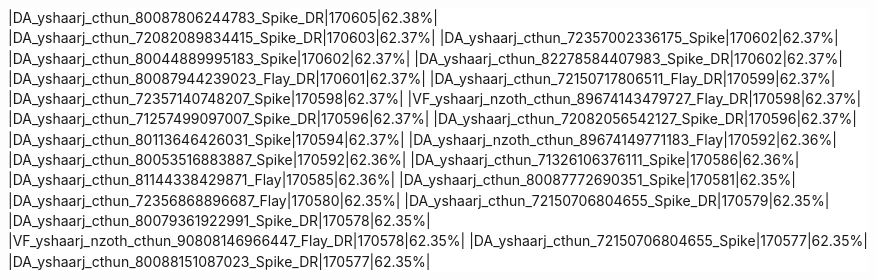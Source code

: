|DA_yshaarj_cthun_80087806244783_Spike_DR|170605|62.38%|
|DA_yshaarj_cthun_72082089834415_Spike_DR|170603|62.37%|
|DA_yshaarj_cthun_72357002336175_Spike|170602|62.37%|
|DA_yshaarj_cthun_80044889995183_Spike|170602|62.37%|
|DA_yshaarj_cthun_82278584407983_Spike_DR|170602|62.37%|
|DA_yshaarj_cthun_80087944239023_Flay_DR|170601|62.37%|
|DA_yshaarj_cthun_72150717806511_Flay_DR|170599|62.37%|
|DA_yshaarj_cthun_72357140748207_Spike|170598|62.37%|
|VF_yshaarj_nzoth_cthun_89674143479727_Flay_DR|170598|62.37%|
|DA_yshaarj_cthun_71257499097007_Spike_DR|170596|62.37%|
|DA_yshaarj_cthun_72082056542127_Spike_DR|170596|62.37%|
|DA_yshaarj_cthun_80113646426031_Spike|170594|62.37%|
|DA_yshaarj_nzoth_cthun_89674149771183_Flay|170592|62.36%|
|DA_yshaarj_cthun_80053516883887_Spike|170592|62.36%|
|DA_yshaarj_cthun_71326106376111_Spike|170586|62.36%|
|DA_yshaarj_cthun_81144338429871_Flay|170585|62.36%|
|DA_yshaarj_cthun_80087772690351_Spike|170581|62.35%|
|DA_yshaarj_cthun_72356868896687_Flay|170580|62.35%|
|DA_yshaarj_cthun_72150706804655_Spike_DR|170579|62.35%|
|DA_yshaarj_cthun_80079361922991_Spike_DR|170578|62.35%|
|VF_yshaarj_nzoth_cthun_90808146966447_Flay_DR|170578|62.35%|
|DA_yshaarj_cthun_72150706804655_Spike|170577|62.35%|
|DA_yshaarj_cthun_80088151087023_Spike_DR|170577|62.35%|
